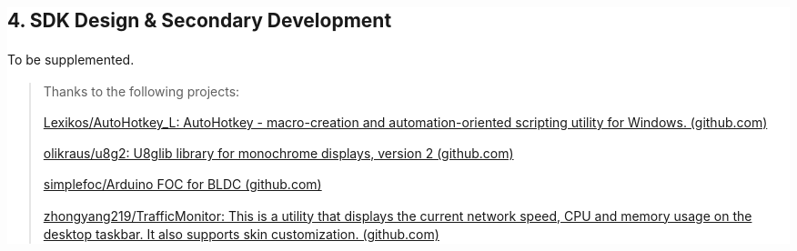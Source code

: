 ## 4. SDK Design & Secondary Development

To be supplemented.

> Thanks to the following projects:
>
> [Lexikos/AutoHotkey_L: AutoHotkey - macro-creation and automation-oriented scripting utility for Windows. (github.com)](https://github.com/Lexikos/AutoHotkey_L)
>
> [olikraus/u8g2: U8glib library for monochrome displays, version 2 (github.com)](https://github.com/olikraus/u8g2)
>
> [simplefoc/Arduino FOC for BLDC  (github.com)](https://github.com/simplefoc/Arduino-FOC)
>
> [zhongyang219/TrafficMonitor: This is a utility that displays the current network speed, CPU and memory usage on the desktop taskbar. It also supports skin customization. (github.com)](https://github.com/zhongyang219/TrafficMonitor)

